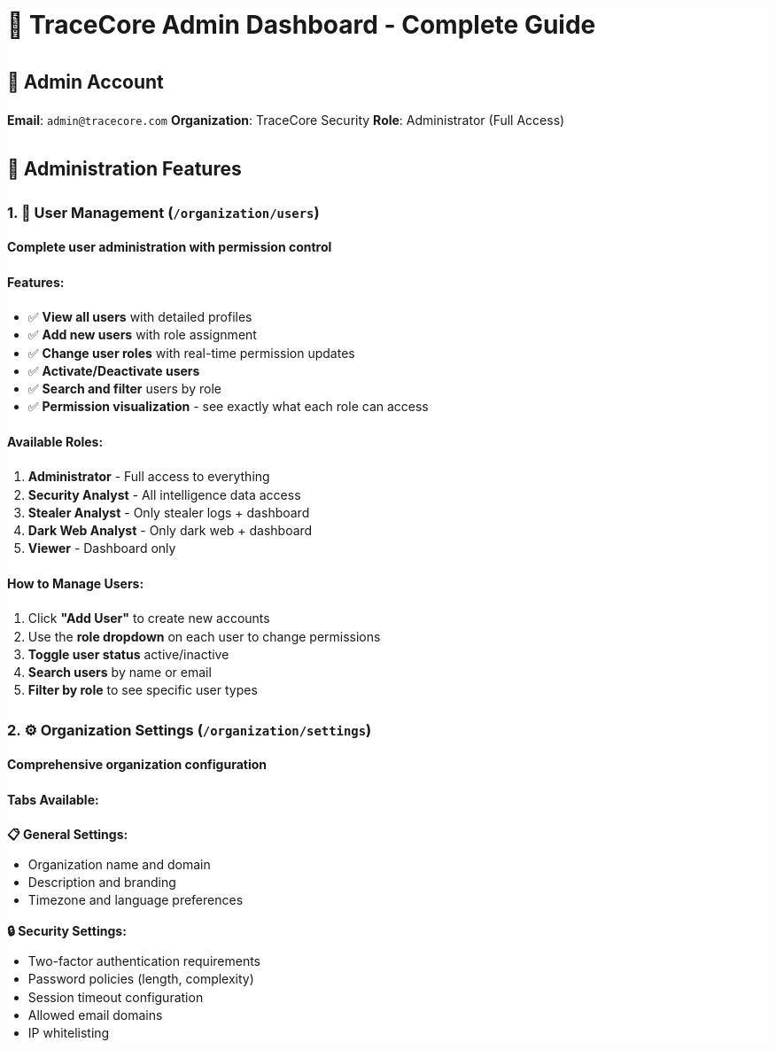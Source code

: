 # 🔐 TraceCore Admin Dashboard - Complete Guide

## 👤 Admin Account
**Email**: `admin@tracecore.com`
**Organization**: TraceCore Security
**Role**: Administrator (Full Access)

## 🏢 Administration Features

### 1. 👥 User Management (`/organization/users`)
**Complete user administration with permission control**

#### Features:
- ✅ **View all users** with detailed profiles
- ✅ **Add new users** with role assignment
- ✅ **Change user roles** with real-time permission updates
- ✅ **Activate/Deactivate users**
- ✅ **Search and filter** users by role
- ✅ **Permission visualization** - see exactly what each role can access

#### Available Roles:
1. **Administrator** - Full access to everything
2. **Security Analyst** - All intelligence data access
3. **Stealer Analyst** - Only stealer logs + dashboard
4. **Dark Web Analyst** - Only dark web + dashboard
5. **Viewer** - Dashboard only

#### How to Manage Users:
1. Click **"Add User"** to create new accounts
2. Use the **role dropdown** on each user to change permissions
3. **Toggle user status** active/inactive
4. **Search users** by name or email
5. **Filter by role** to see specific user types

### 2. ⚙️ Organization Settings (`/organization/settings`)
**Comprehensive organization configuration**

#### Tabs Available:

**📋 General Settings:**
- Organization name and domain
- Description and branding
- Timezone and language preferences

**🔒 Security Settings:**
- Two-factor authentication requirements
- Password policies (length, complexity)
- Session timeout configuration
- Allowed email domains
- IP whitelisting
